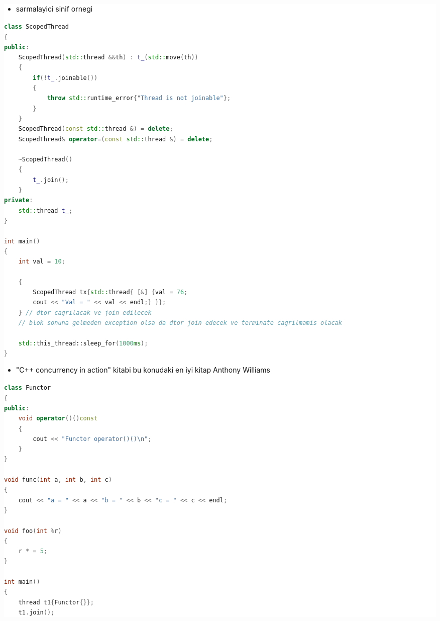 -  sarmalayici sinif ornegi

```cpp
class ScopedThread
{
public:
    ScopedThread(std::thread &&th) : t_(std::move(th))
    {
        if(!t_.joinable())
        {
            throw std::runtime_error{"Thread is not joinable"};
        }
    }
    ScopedThread(const std::thread &) = delete;
    ScopedThread& operator=(const std::thread &) = delete;

    ~ScopedThread()
    {
        t_.join();
    }
private:
    std::thread t_;
}

int main()
{
    int val = 10;

    {
        ScopedThread tx{std::thread{ [&] {val = 76;
        cout << "Val = " << val << endl;} }};
    } // dtor cagrilacak ve join edilecek
    // blok sonuna gelmeden exception olsa da dtor join edecek ve terminate cagrilmamis olacak

    std::this_thread::sleep_for(1000ms);
}
```

- "C++ concurrency in action" kitabi bu konudaki en iyi kitap Anthony Williams


```cpp
class Functor
{
public:
    void operator()()const
    {
        cout << "Functor operator()()\n";
    }
}

void func(int a, int b, int c)
{
    cout << "a = " << a << "b = " << b << "c = " << c << endl;
}

void foo(int %r)
{
    r * = 5;
}

int main()
{
    thread t1{Functor{}};
    t1.join();

```
